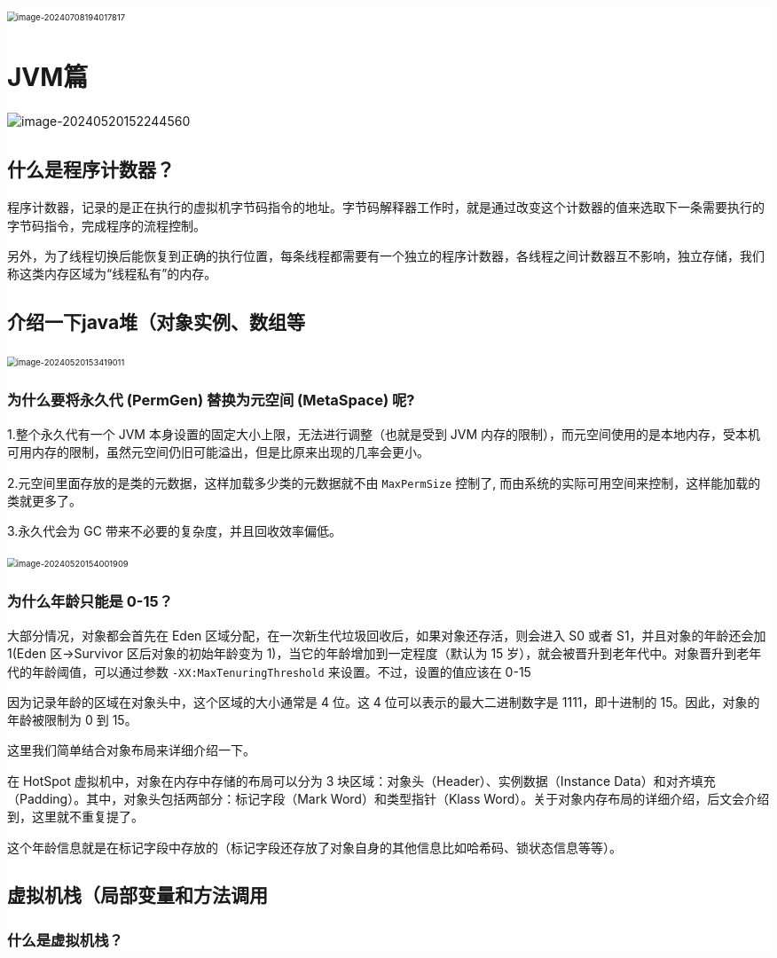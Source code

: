 <img src="C:\Users\lenovo\AppData\Roaming\Typora\typora-user-images\image-20240708194017817.png" alt="image-20240708194017817" style="zoom:67%;" />





# JVM篇

![image-20240520152244560](C:\Users\lenovo\AppData\Roaming\Typora\typora-user-images\image-20240520152244560.png)



## 什么是程序计数器？

程序计数器，记录的是正在执⾏的虚拟机字节码指令的地址。字节码解释器⼯作时，就是通过改变这个计数器的值来选取下⼀条需要执⾏的字节码指令，完成程序的流程控制。

另外，为了线程切换后能恢复到正确的执行位置，每条线程都需要有一个独立的程序计数器，各线程之间计数器互不影响，独立存储，我们称这类内存区域为“线程私有”的内存。

## 介绍一下java堆（对象实例、数组等

<img src="C:\Users\lenovo\AppData\Roaming\Typora\typora-user-images\image-20240520153419011.png" alt="image-20240520153419011" style="zoom:67%;" />

### **为什么要将永久代 (PermGen) 替换为元空间 (MetaSpace) 呢?**

1.整个永久代有一个 JVM 本身设置的固定大小上限，无法进行调整（也就是受到 JVM 内存的限制），而元空间使用的是本地内存，受本机可用内存的限制，虽然元空间仍旧可能溢出，但是比原来出现的几率会更小。

2.元空间里面存放的是类的元数据，这样加载多少类的元数据就不由 `MaxPermSize` 控制了, 而由系统的实际可用空间来控制，这样能加载的类就更多了。

3.永久代会为 GC 带来不必要的复杂度，并且回收效率偏低。

 

<img src="C:\Users\lenovo\AppData\Roaming\Typora\typora-user-images\image-20240520154001909.png" alt="image-20240520154001909" style="zoom:67%;" />

### 为什么年龄只能是 0-15？

大部分情况，对象都会首先在 Eden 区域分配，在一次新生代垃圾回收后，如果对象还存活，则会进入 S0 或者 S1，并且对象的年龄还会加 1(Eden 区->Survivor 区后对象的初始年龄变为 1)，当它的年龄增加到一定程度（默认为 15 岁），就会被晋升到老年代中。对象晋升到老年代的年龄阈值，可以通过参数 `-XX:MaxTenuringThreshold` 来设置。不过，设置的值应该在 0-15

因为记录年龄的区域在对象头中，这个区域的大小通常是 4 位。这 4 位可以表示的最大二进制数字是 1111，即十进制的 15。因此，对象的年龄被限制为 0 到 15。

这里我们简单结合对象布局来详细介绍一下。

在 HotSpot 虚拟机中，对象在内存中存储的布局可以分为 3 块区域：对象头（Header）、实例数据（Instance Data）和对齐填充（Padding）。其中，对象头包括两部分：标记字段（Mark Word）和类型指针（Klass Word）。关于对象内存布局的详细介绍，后文会介绍到，这里就不重复提了。

这个年龄信息就是在标记字段中存放的（标记字段还存放了对象自身的其他信息比如哈希码、锁状态信息等等）。



## 虚拟机栈（局部变量和方法调用

### 什么是虚拟机栈？
